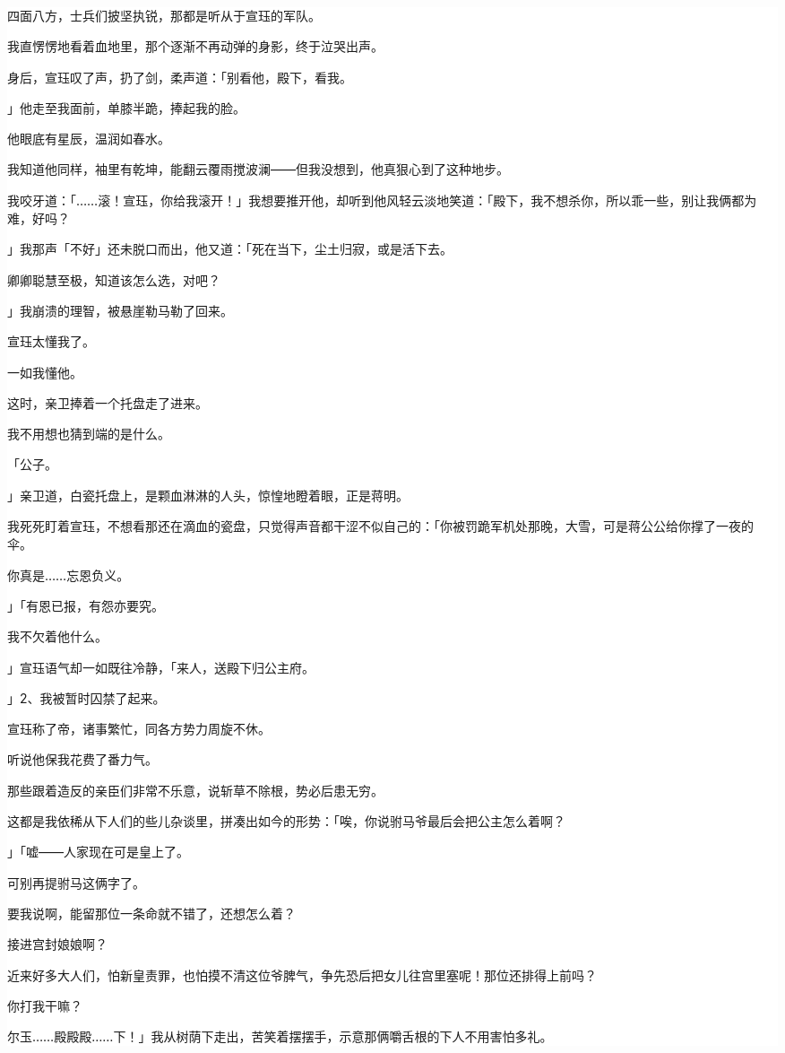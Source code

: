 四面八方，士兵们披坚执锐，那都是听从于宣珏的军队。

我直愣愣地看着血地里，那个逐渐不再动弹的身影，终于泣哭出声。

身后，宣珏叹了声，扔了剑，柔声道：「别看他，殿下，看我。

」他走至我面前，单膝半跪，捧起我的脸。

他眼底有星辰，温润如春水。

我知道他同样，袖里有乾坤，能翻云覆雨搅波澜——但我没想到，他真狠心到了这种地步。

我咬牙道：「……滚！宣珏，你给我滚开！」我想要推开他，却听到他风轻云淡地笑道：「殿下，我不想杀你，所以乖一些，别让我俩都为难，好吗？

」我那声「不好」还未脱口而出，他又道：「死在当下，尘土归寂，或是活下去。

卿卿聪慧至极，知道该怎么选，对吧？

」我崩溃的理智，被悬崖勒马勒了回来。

宣珏太懂我了。

一如我懂他。

这时，亲卫捧着一个托盘走了进来。

我不用想也猜到端的是什么。

「公子。

」亲卫道，白瓷托盘上，是颗血淋淋的人头，惊惶地瞪着眼，正是蒋明。

我死死盯着宣珏，不想看那还在滴血的瓷盘，只觉得声音都干涩不似自己的：「你被罚跪军机处那晚，大雪，可是蒋公公给你撑了一夜的伞。

你真是……忘恩负义。

」「有恩已报，有怨亦要究。

我不欠着他什么。

」宣珏语气却一如既往冷静，「来人，送殿下归公主府。

」2、我被暂时囚禁了起来。

宣珏称了帝，诸事繁忙，同各方势力周旋不休。

听说他保我花费了番力气。

那些跟着造反的亲臣们非常不乐意，说斩草不除根，势必后患无穷。

这都是我依稀从下人们的些儿杂谈里，拼凑出如今的形势：「唉，你说驸马爷最后会把公主怎么着啊？

」「嘘——人家现在可是皇上了。

可别再提驸马这俩字了。

要我说啊，能留那位一条命就不错了，还想怎么着？

接进宫封娘娘啊？

近来好多大人们，怕新皇责罪，也怕摸不清这位爷脾气，争先恐后把女儿往宫里塞呢！那位还排得上前吗？

你打我干嘛？

尔玉……殿殿殿……下！」我从树荫下走出，苦笑着摆摆手，示意那俩嚼舌根的下人不用害怕多礼。

